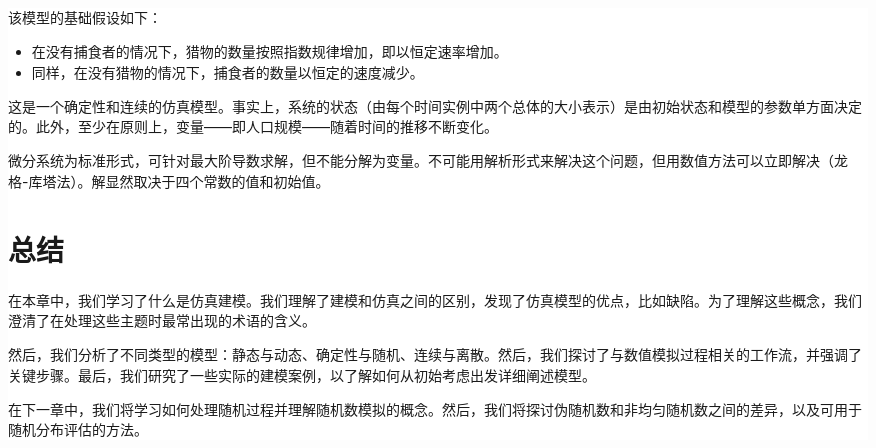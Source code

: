 该模型的基础假设如下：

*   在没有捕食者的情况下，猎物的数量按照指数规律增加，即以恒定速率增加。
*   同样，在没有猎物的情况下，捕食者的数量以恒定的速度减少。

这是一个确定性和连续的仿真模型。事实上，系统的状态（由每个时间实例中两个总体的大小表示）是由初始状态和模型的参数单方面决定的。此外，至少在原则上，变量——即人口规模——随着时间的推移不断变化。

微分系统为标准形式，可针对最大阶导数求解，但不能分解为变量。不可能用解析形式来解决这个问题，但用数值方法可以立即解决（龙格-库塔法）。解显然取决于四个常数的值和初始值。

# 总结

在本章中，我们学习了什么是仿真建模。我们理解了建模和仿真之间的区别，发现了仿真模型的优点，比如缺陷。为了理解这些概念，我们澄清了在处理这些主题时最常出现的术语的含义。

然后，我们分析了不同类型的模型：静态与动态、确定性与随机、连续与离散。然后，我们探讨了与数值模拟过程相关的工作流，并强调了关键步骤。最后，我们研究了一些实际的建模案例，以了解如何从初始考虑出发详细阐述模型。

在下一章中，我们将学习如何处理随机过程并理解随机数模拟的概念。然后，我们将探讨伪随机数和非均匀随机数之间的差异，以及可用于随机分布评估的方法。
